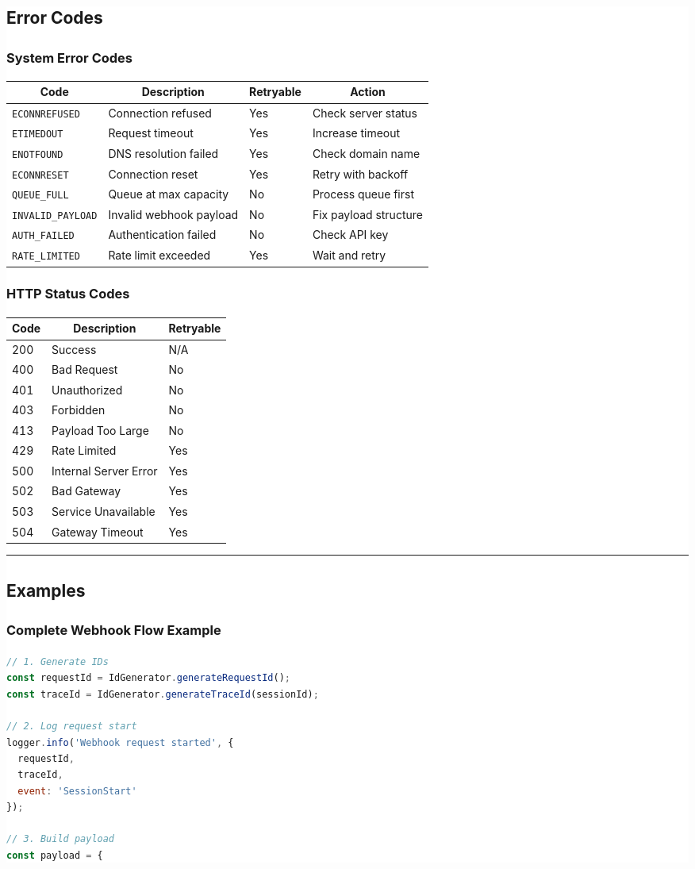 
## Error Codes

### System Error Codes

| Code | Description | Retryable | Action |
|------|-------------|-----------|--------|
| `ECONNREFUSED` | Connection refused | Yes | Check server status |
| `ETIMEDOUT` | Request timeout | Yes | Increase timeout |
| `ENOTFOUND` | DNS resolution failed | Yes | Check domain name |
| `ECONNRESET` | Connection reset | Yes | Retry with backoff |
| `QUEUE_FULL` | Queue at max capacity | No | Process queue first |
| `INVALID_PAYLOAD` | Invalid webhook payload | No | Fix payload structure |
| `AUTH_FAILED` | Authentication failed | No | Check API key |
| `RATE_LIMITED` | Rate limit exceeded | Yes | Wait and retry |

### HTTP Status Codes

| Code | Description | Retryable |
|------|-------------|-----------|
| 200 | Success | N/A |
| 400 | Bad Request | No |
| 401 | Unauthorized | No |
| 403 | Forbidden | No |
| 413 | Payload Too Large | No |
| 429 | Rate Limited | Yes |
| 500 | Internal Server Error | Yes |
| 502 | Bad Gateway | Yes |
| 503 | Service Unavailable | Yes |
| 504 | Gateway Timeout | Yes |

---

## Examples

### Complete Webhook Flow Example

```javascript
// 1. Generate IDs
const requestId = IdGenerator.generateRequestId();
const traceId = IdGenerator.generateTraceId(sessionId);

// 2. Log request start
logger.info('Webhook request started', {
  requestId,
  traceId,
  event: 'SessionStart'
});

// 3. Build payload
const payload = {
```